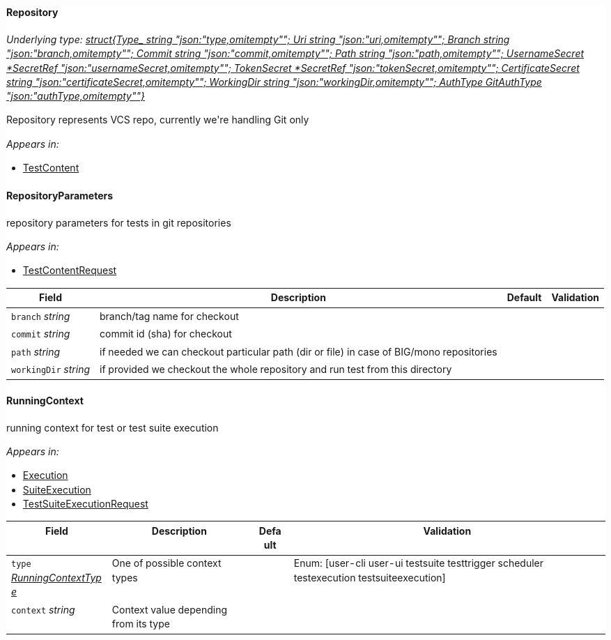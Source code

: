 
#### Repository

_Underlying type:_ _[struct\{Type_ string "json:\"type,omitempty\""; Uri string "json:\"uri,omitempty\""; Branch string "json:\"branch,omitempty\""; Commit string "json:\"commit,omitempty\""; Path string "json:\"path,omitempty\""; UsernameSecret *SecretRef "json:\"usernameSecret,omitempty\""; TokenSecret *SecretRef "json:\"tokenSecret,omitempty\""; CertificateSecret string "json:\"certificateSecret,omitempty\""; WorkingDir string "json:\"workingDir,omitempty\""; AuthType GitAuthType "json:\"authType,omitempty\""}](#struct{type_-string-"json:\"type,omitempty\"";-uri-string-"json:\"uri,omitempty\"";-branch-string-"json:\"branch,omitempty\"";-commit-string-"json:\"commit,omitempty\"";-path-string-"json:\"path,omitempty\"";-usernamesecret-*secretref-"json:\"usernamesecret,omitempty\"";-tokensecret-*secretref-"json:\"tokensecret,omitempty\"";-certificatesecret-string-"json:\"certificatesecret,omitempty\"";-workingdir-string-"json:\"workingdir,omitempty\"";-authtype-gitauthtype-"json:\"authtype,omitempty\""})_

Repository represents VCS repo, currently we're handling Git only



_Appears in:_
- [TestContent](#testcontent)



#### RepositoryParameters



repository parameters for tests in git repositories



_Appears in:_
- [TestContentRequest](#testcontentrequest)

| Field | Description | Default | Validation |
| --- | --- | --- | --- |
| `branch` _string_ | branch/tag name for checkout |  |  |
| `commit` _string_ | commit id (sha) for checkout |  |  |
| `path` _string_ | if needed we can checkout particular path (dir or file) in case of BIG/mono repositories |  |  |
| `workingDir` _string_ | if provided we checkout the whole repository and run test from this directory |  |  |




#### RunningContext



running context for test or test suite execution



_Appears in:_
- [Execution](#execution)
- [SuiteExecution](#suiteexecution)
- [TestSuiteExecutionRequest](#testsuiteexecutionrequest)

| Field | Description | Default | Validation |
| --- | --- | --- | --- |
| `type` _[RunningContextType](#runningcontexttype)_ | One of possible context types |  | Enum: [user-cli user-ui testsuite testtrigger scheduler testexecution testsuiteexecution] <br /> |
| `context` _string_ | Context value depending from its type |  |  |
